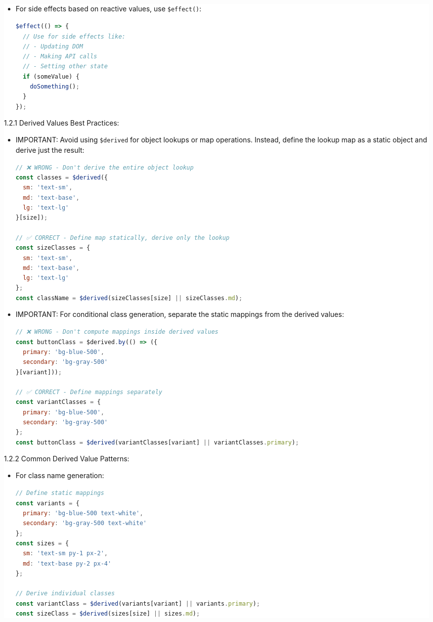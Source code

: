 - For side effects based on reactive values, use `$effect()`:
  ```javascript
  $effect(() => {
    // Use for side effects like:
    // - Updating DOM
    // - Making API calls
    // - Setting other state
    if (someValue) {
      doSomething();
    }
  });
  ```

1.2.1 Derived Values Best Practices:
- IMPORTANT: Avoid using `$derived` for object lookups or map operations. Instead, define the lookup map as a static object and derive just the result:
  ```javascript
  // ❌ WRONG - Don't derive the entire object lookup
  const classes = $derived({
    sm: 'text-sm',
    md: 'text-base',
    lg: 'text-lg'
  }[size]);

  // ✅ CORRECT - Define map statically, derive only the lookup
  const sizeClasses = {
    sm: 'text-sm',
    md: 'text-base',
    lg: 'text-lg'
  };
  const className = $derived(sizeClasses[size] || sizeClasses.md);
  ```

- IMPORTANT: For conditional class generation, separate the static mappings from the derived values:
  ```javascript
  // ❌ WRONG - Don't compute mappings inside derived values
  const buttonClass = $derived.by(() => ({
    primary: 'bg-blue-500',
    secondary: 'bg-gray-500'
  }[variant]));

  // ✅ CORRECT - Define mappings separately
  const variantClasses = {
    primary: 'bg-blue-500',
    secondary: 'bg-gray-500'
  };
  const buttonClass = $derived(variantClasses[variant] || variantClasses.primary);
  ```

1.2.2 Common Derived Value Patterns:
- For class name generation:
  ```javascript
  // Define static mappings
  const variants = {
    primary: 'bg-blue-500 text-white',
    secondary: 'bg-gray-500 text-white'
  };
  const sizes = {
    sm: 'text-sm py-1 px-2',
    md: 'text-base py-2 px-4'
  };

  // Derive individual classes
  const variantClass = $derived(variants[variant] || variants.primary);
  const sizeClass = $derived(sizes[size] || sizes.md);
  ```